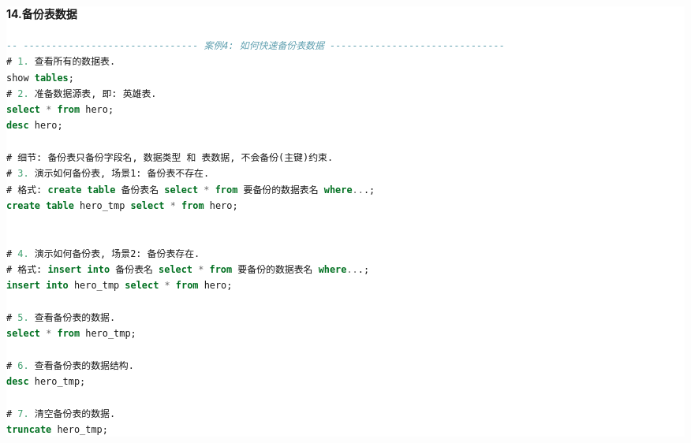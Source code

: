 #### 14.备份表数据

```sql
-- ------------------------------- 案例4: 如何快速备份表数据 -------------------------------
# 1. 查看所有的数据表.
show tables;
# 2. 准备数据源表, 即: 英雄表.
select * from hero;
desc hero;

# 细节: 备份表只备份字段名, 数据类型 和 表数据, 不会备份(主键)约束.
# 3. 演示如何备份表, 场景1: 备份表不存在.
# 格式: create table 备份表名 select * from 要备份的数据表名 where...;
create table hero_tmp select * from hero;


# 4. 演示如何备份表, 场景2: 备份表存在.
# 格式: insert into 备份表名 select * from 要备份的数据表名 where...;
insert into hero_tmp select * from hero;

# 5. 查看备份表的数据.
select * from hero_tmp;

# 6. 查看备份表的数据结构.
desc hero_tmp;

# 7. 清空备份表的数据.
truncate hero_tmp;
```




